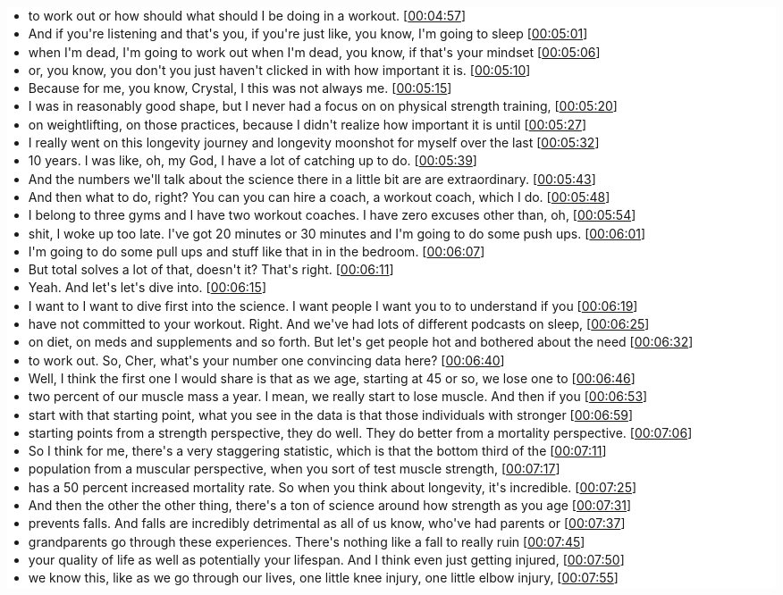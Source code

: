 *  to work out or how should what should I be doing in a workout. [[00:04:57](https://www.youtube.com/watch?v=ZYOetdjlnKQ&t=297.24s)]
*  And if you're listening and that's you, if you're just like, you know, I'm going to sleep [[00:05:01](https://www.youtube.com/watch?v=ZYOetdjlnKQ&t=301.72s)]
*  when I'm dead, I'm going to work out when I'm dead, you know, if that's your mindset [[00:05:06](https://www.youtube.com/watch?v=ZYOetdjlnKQ&t=306.84s)]
*  or, you know, you don't you just haven't clicked in with how important it is. [[00:05:10](https://www.youtube.com/watch?v=ZYOetdjlnKQ&t=310.44s)]
*  Because for me, you know, Crystal, I this was not always me. [[00:05:15](https://www.youtube.com/watch?v=ZYOetdjlnKQ&t=315.71999999999997s)]
*  I was in reasonably good shape, but I never had a focus on on physical strength training, [[00:05:20](https://www.youtube.com/watch?v=ZYOetdjlnKQ&t=320.52s)]
*  on weightlifting, on those practices, because I didn't realize how important it is until [[00:05:27](https://www.youtube.com/watch?v=ZYOetdjlnKQ&t=327.32s)]
*  I really went on this longevity journey and longevity moonshot for myself over the last [[00:05:32](https://www.youtube.com/watch?v=ZYOetdjlnKQ&t=332.84s)]
*  10 years. I was like, oh, my God, I have a lot of catching up to do. [[00:05:39](https://www.youtube.com/watch?v=ZYOetdjlnKQ&t=339.15999999999997s)]
*  And the numbers we'll talk about the science there in a little bit are are extraordinary. [[00:05:43](https://www.youtube.com/watch?v=ZYOetdjlnKQ&t=343.56s)]
*  And then what to do, right? You can you can hire a coach, a workout coach, which I do. [[00:05:48](https://www.youtube.com/watch?v=ZYOetdjlnKQ&t=348.03999999999996s)]
*  I belong to three gyms and I have two workout coaches. I have zero excuses other than, oh, [[00:05:54](https://www.youtube.com/watch?v=ZYOetdjlnKQ&t=354.44s)]
*  shit, I woke up too late. I've got 20 minutes or 30 minutes and I'm going to do some push ups. [[00:06:01](https://www.youtube.com/watch?v=ZYOetdjlnKQ&t=361.16s)]
*  I'm going to do some pull ups and stuff like that in in the bedroom. [[00:06:07](https://www.youtube.com/watch?v=ZYOetdjlnKQ&t=367.40000000000003s)]
*  But total solves a lot of that, doesn't it? That's right. [[00:06:11](https://www.youtube.com/watch?v=ZYOetdjlnKQ&t=371.0s)]
*  Yeah. And let's let's dive into. [[00:06:15](https://www.youtube.com/watch?v=ZYOetdjlnKQ&t=375.24s)]
*  I want to I want to dive first into the science. I want people I want you to to understand if you [[00:06:19](https://www.youtube.com/watch?v=ZYOetdjlnKQ&t=379.16s)]
*  have not committed to your workout. Right. And we've had lots of different podcasts on sleep, [[00:06:25](https://www.youtube.com/watch?v=ZYOetdjlnKQ&t=385.4s)]
*  on diet, on meds and supplements and so forth. But let's get people hot and bothered about the need [[00:06:32](https://www.youtube.com/watch?v=ZYOetdjlnKQ&t=392.52s)]
*  to work out. So, Cher, what's your number one convincing data here? [[00:06:40](https://www.youtube.com/watch?v=ZYOetdjlnKQ&t=400.59999999999997s)]
*  Well, I think the first one I would share is that as we age, starting at 45 or so, we lose one to [[00:06:46](https://www.youtube.com/watch?v=ZYOetdjlnKQ&t=406.35999999999996s)]
*  two percent of our muscle mass a year. I mean, we really start to lose muscle. And then if you [[00:06:53](https://www.youtube.com/watch?v=ZYOetdjlnKQ&t=413.0s)]
*  start with that starting point, what you see in the data is that those individuals with stronger [[00:06:59](https://www.youtube.com/watch?v=ZYOetdjlnKQ&t=419.64s)]
*  starting points from a strength perspective, they do well. They do better from a mortality perspective. [[00:07:06](https://www.youtube.com/watch?v=ZYOetdjlnKQ&t=426.6s)]
*  So I think for me, there's a very staggering statistic, which is that the bottom third of the [[00:07:11](https://www.youtube.com/watch?v=ZYOetdjlnKQ&t=431.8s)]
*  population from a muscular perspective, when you sort of test muscle strength, [[00:07:17](https://www.youtube.com/watch?v=ZYOetdjlnKQ&t=437.96s)]
*  has a 50 percent increased mortality rate. So when you think about longevity, it's incredible. [[00:07:25](https://www.youtube.com/watch?v=ZYOetdjlnKQ&t=445.56s)]
*  And then the other the other thing, there's a ton of science around how strength as you age [[00:07:31](https://www.youtube.com/watch?v=ZYOetdjlnKQ&t=451.64s)]
*  prevents falls. And falls are incredibly detrimental as all of us know, who've had parents or [[00:07:37](https://www.youtube.com/watch?v=ZYOetdjlnKQ&t=457.71999999999997s)]
*  grandparents go through these experiences. There's nothing like a fall to really ruin [[00:07:45](https://www.youtube.com/watch?v=ZYOetdjlnKQ&t=465.15999999999997s)]
*  your quality of life as well as potentially your lifespan. And I think even just getting injured, [[00:07:50](https://www.youtube.com/watch?v=ZYOetdjlnKQ&t=470.44s)]
*  we know this, like as we go through our lives, one little knee injury, one little elbow injury, [[00:07:55](https://www.youtube.com/watch?v=ZYOetdjlnKQ&t=475.88s)]